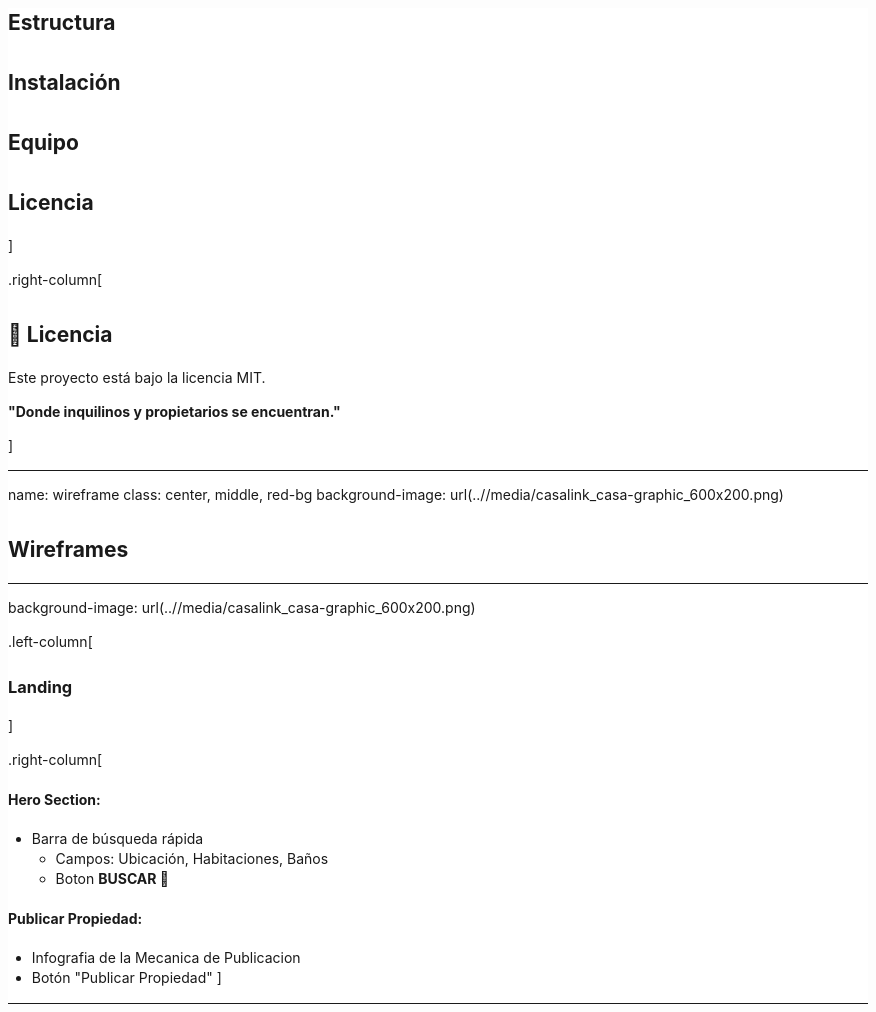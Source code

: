 ## Estructura

## Instalación

## Equipo

## Licencia

]

.right-column[

## 📄 Licencia

Este proyecto está bajo la licencia MIT.

**"Donde inquilinos y propietarios se encuentran."**

]

---

name: wireframe
class: center, middle, red-bg
background-image: url(..//media/casalink_casa-graphic_600x200.png)

## Wireframes

---

background-image: url(..//media/casalink_casa-graphic_600x200.png)

.left-column[

### Landing

]

.right-column[

#### Hero Section:

-   Barra de búsqueda rápida
    -   Campos: Ubicación, Habitaciones, Baños
    -   Boton **BUSCAR 🔎**

#### Publicar Propiedad:

-   Infografia de la Mecanica de Publicacion
-   Botón "Publicar Propiedad"
    ]

---
